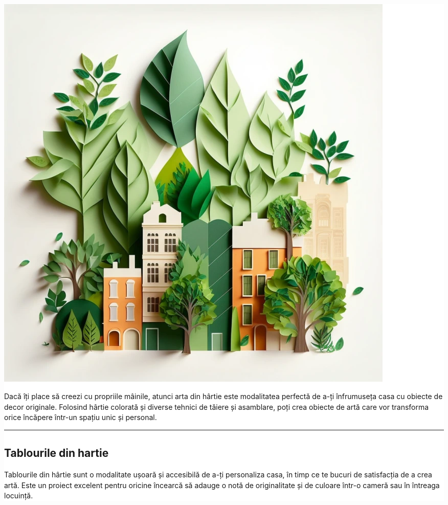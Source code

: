 <img src="/assets/images/stiri/paper/1.webp" width="740" height="738" alt="{{ page.title }}">

Dacă îți place să creezi cu propriile mâinile, atunci arta din hârtie este modalitatea perfectă de a-ți înfrumuseța casa cu obiecte de decor originale. Folosind hârtie colorată și diverse tehnici de tăiere și asamblare, poți crea obiecte de artă care vor transforma orice încăpere într-un spațiu unic și personal.

---
## Tablourile din hartie

Tablourile din hârtie sunt o modalitate ușoară și accesibilă de a-ți personaliza casa, în timp ce te bucuri de satisfacția de a crea artă. Este un proiect excelent pentru oricine încearcă să adauge o notă de originalitate și de culoare într-o cameră sau în întreaga locuință.
